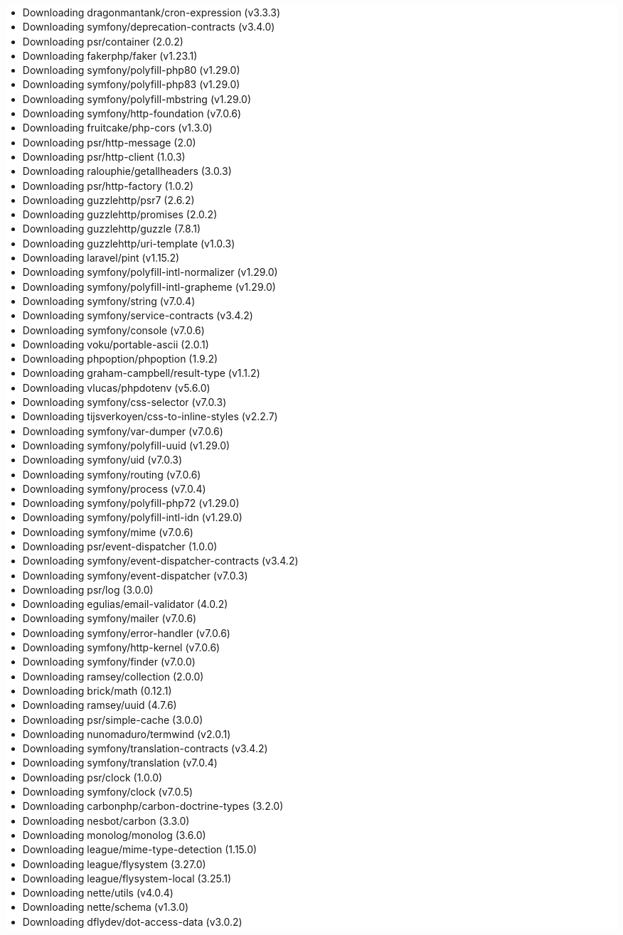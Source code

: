   - Downloading dragonmantank/cron-expression (v3.3.3)
  - Downloading symfony/deprecation-contracts (v3.4.0)
  - Downloading psr/container (2.0.2)
  - Downloading fakerphp/faker (v1.23.1)
  - Downloading symfony/polyfill-php80 (v1.29.0)
  - Downloading symfony/polyfill-php83 (v1.29.0)
  - Downloading symfony/polyfill-mbstring (v1.29.0)
  - Downloading symfony/http-foundation (v7.0.6)
  - Downloading fruitcake/php-cors (v1.3.0)
  - Downloading psr/http-message (2.0)
  - Downloading psr/http-client (1.0.3)
  - Downloading ralouphie/getallheaders (3.0.3)
  - Downloading psr/http-factory (1.0.2)
  - Downloading guzzlehttp/psr7 (2.6.2)
  - Downloading guzzlehttp/promises (2.0.2)
  - Downloading guzzlehttp/guzzle (7.8.1)
  - Downloading guzzlehttp/uri-template (v1.0.3)
  - Downloading laravel/pint (v1.15.2)
  - Downloading symfony/polyfill-intl-normalizer (v1.29.0)
  - Downloading symfony/polyfill-intl-grapheme (v1.29.0)
  - Downloading symfony/string (v7.0.4)
  - Downloading symfony/service-contracts (v3.4.2)
  - Downloading symfony/console (v7.0.6)
  - Downloading voku/portable-ascii (2.0.1)
  - Downloading phpoption/phpoption (1.9.2)
  - Downloading graham-campbell/result-type (v1.1.2)
  - Downloading vlucas/phpdotenv (v5.6.0)
  - Downloading symfony/css-selector (v7.0.3)
  - Downloading tijsverkoyen/css-to-inline-styles (v2.2.7)
  - Downloading symfony/var-dumper (v7.0.6)
  - Downloading symfony/polyfill-uuid (v1.29.0)
  - Downloading symfony/uid (v7.0.3)
  - Downloading symfony/routing (v7.0.6)
  - Downloading symfony/process (v7.0.4)
  - Downloading symfony/polyfill-php72 (v1.29.0)
  - Downloading symfony/polyfill-intl-idn (v1.29.0)
  - Downloading symfony/mime (v7.0.6)
  - Downloading psr/event-dispatcher (1.0.0)
  - Downloading symfony/event-dispatcher-contracts (v3.4.2)
  - Downloading symfony/event-dispatcher (v7.0.3)
  - Downloading psr/log (3.0.0)
  - Downloading egulias/email-validator (4.0.2)
  - Downloading symfony/mailer (v7.0.6)
  - Downloading symfony/error-handler (v7.0.6)
  - Downloading symfony/http-kernel (v7.0.6)
  - Downloading symfony/finder (v7.0.0)
  - Downloading ramsey/collection (2.0.0)
  - Downloading brick/math (0.12.1)
  - Downloading ramsey/uuid (4.7.6)
  - Downloading psr/simple-cache (3.0.0)
  - Downloading nunomaduro/termwind (v2.0.1)
  - Downloading symfony/translation-contracts (v3.4.2)
  - Downloading symfony/translation (v7.0.4)
  - Downloading psr/clock (1.0.0)
  - Downloading symfony/clock (v7.0.5)
  - Downloading carbonphp/carbon-doctrine-types (3.2.0)
  - Downloading nesbot/carbon (3.3.0)
  - Downloading monolog/monolog (3.6.0)
  - Downloading league/mime-type-detection (1.15.0)
  - Downloading league/flysystem (3.27.0)
  - Downloading league/flysystem-local (3.25.1)
  - Downloading nette/utils (v4.0.4)
  - Downloading nette/schema (v1.3.0)
  - Downloading dflydev/dot-access-data (v3.0.2)